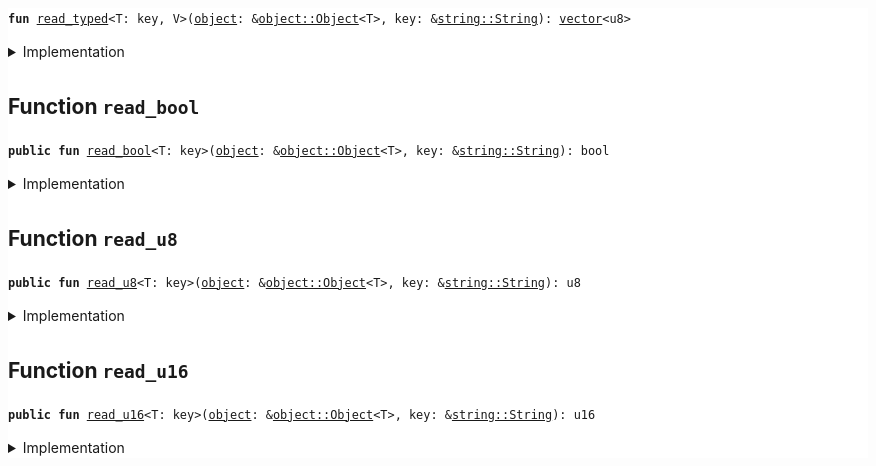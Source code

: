 <pre><code><b>fun</b> <a href="property_map.md#0x4_property_map_read_typed">read_typed</a>&lt;T: key, V&gt;(<a href="../../supra-framework/doc/object.md#0x1_object">object</a>: &<a href="../../supra-framework/doc/object.md#0x1_object_Object">object::Object</a>&lt;T&gt;, key: &<a href="../../move-stdlib/doc/string.md#0x1_string_String">string::String</a>): <a href="../../move-stdlib/doc/vector.md#0x1_vector">vector</a>&lt;u8&gt;
</code></pre>



<details><summary>Implementation</summary></details>

<a id="0x4_property_map_read_bool"></a>

## Function `read_bool`



<pre><code><b>public</b> <b>fun</b> <a href="property_map.md#0x4_property_map_read_bool">read_bool</a>&lt;T: key&gt;(<a href="../../supra-framework/doc/object.md#0x1_object">object</a>: &<a href="../../supra-framework/doc/object.md#0x1_object_Object">object::Object</a>&lt;T&gt;, key: &<a href="../../move-stdlib/doc/string.md#0x1_string_String">string::String</a>): bool
</code></pre>



<details><summary>Implementation</summary></details>

<a id="0x4_property_map_read_u8"></a>

## Function `read_u8`



<pre><code><b>public</b> <b>fun</b> <a href="property_map.md#0x4_property_map_read_u8">read_u8</a>&lt;T: key&gt;(<a href="../../supra-framework/doc/object.md#0x1_object">object</a>: &<a href="../../supra-framework/doc/object.md#0x1_object_Object">object::Object</a>&lt;T&gt;, key: &<a href="../../move-stdlib/doc/string.md#0x1_string_String">string::String</a>): u8
</code></pre>



<details><summary>Implementation</summary></details>

<a id="0x4_property_map_read_u16"></a>

## Function `read_u16`



<pre><code><b>public</b> <b>fun</b> <a href="property_map.md#0x4_property_map_read_u16">read_u16</a>&lt;T: key&gt;(<a href="../../supra-framework/doc/object.md#0x1_object">object</a>: &<a href="../../supra-framework/doc/object.md#0x1_object_Object">object::Object</a>&lt;T&gt;, key: &<a href="../../move-stdlib/doc/string.md#0x1_string_String">string::String</a>): u16
</code></pre>



<details><summary>Implementation</summary></details>

<a id="0x4_property_map_read_u32"></a>
